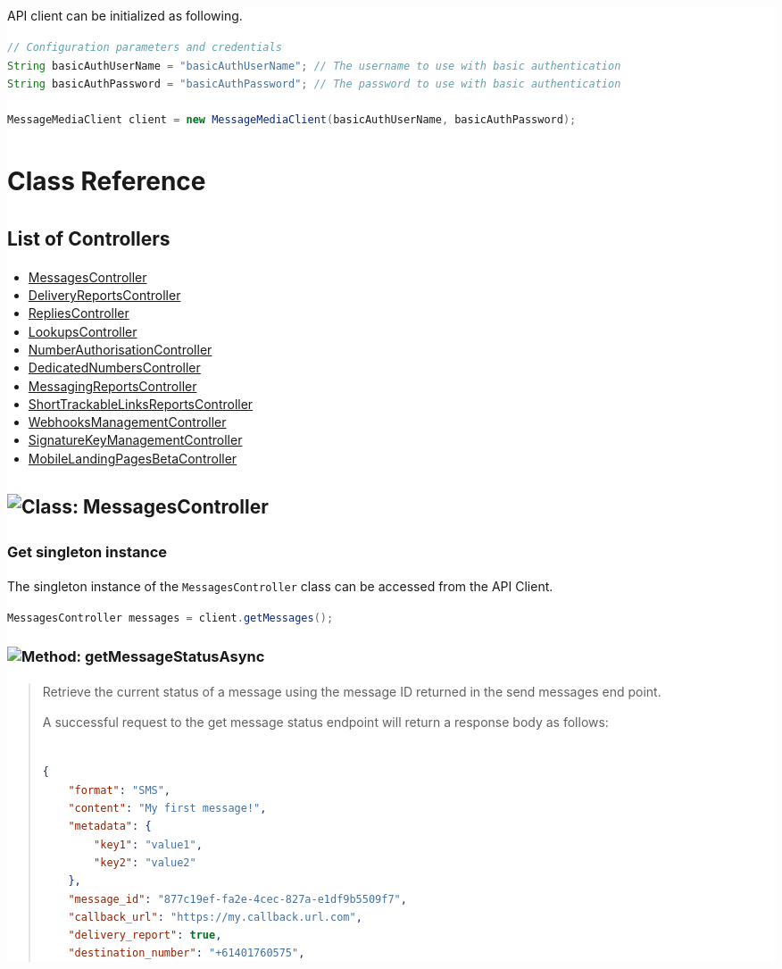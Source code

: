 

API client can be initialized as following.

```java
// Configuration parameters and credentials
String basicAuthUserName = "basicAuthUserName"; // The username to use with basic authentication
String basicAuthPassword = "basicAuthPassword"; // The password to use with basic authentication

MessageMediaClient client = new MessageMediaClient(basicAuthUserName, basicAuthPassword);
```


# Class Reference

## <a name="list_of_controllers"></a>List of Controllers

* [MessagesController](#messages_controller)
* [DeliveryReportsController](#delivery_reports_controller)
* [RepliesController](#replies_controller)
* [LookupsController](#lookups_controller)
* [NumberAuthorisationController](#number_authorisation_controller)
* [DedicatedNumbersController](#dedicated_numbers_controller)
* [MessagingReportsController](#messaging_reports_controller)
* [ShortTrackableLinksReportsController](#short_trackable_links_reports_controller)
* [WebhooksManagementController](#webhooks_management_controller)
* [SignatureKeyManagementController](#signature_key_management_controller)
* [MobileLandingPagesBetaController](#mobile_landing_pages_beta_controller)

## <a name="messages_controller"></a>![Class: ](https://apidocs.io/img/class.png "com.messagemedia.api.controllers.MessagesController") MessagesController

### Get singleton instance

The singleton instance of the ``` MessagesController ``` class can be accessed from the API Client.

```java
MessagesController messages = client.getMessages();
```

### <a name="get_message_status_async"></a>![Method: ](https://apidocs.io/img/method.png "com.messagemedia.api.controllers.MessagesController.getMessageStatusAsync") getMessageStatusAsync

> Retrieve the current status of a message using the message ID returned
> in the send messages end point.
> 
> A successful request to the get message status endpoint will return a
> response body as follows:
> 
> ```json
> 
> {
>     "format": "SMS",
>     "content": "My first message!",
>     "metadata": {
>         "key1": "value1",
>         "key2": "value2"
>     },
>     "message_id": "877c19ef-fa2e-4cec-827a-e1df9b5509f7",
>     "callback_url": "https://my.callback.url.com",
>     "delivery_report": true,
>     "destination_number": "+61401760575",